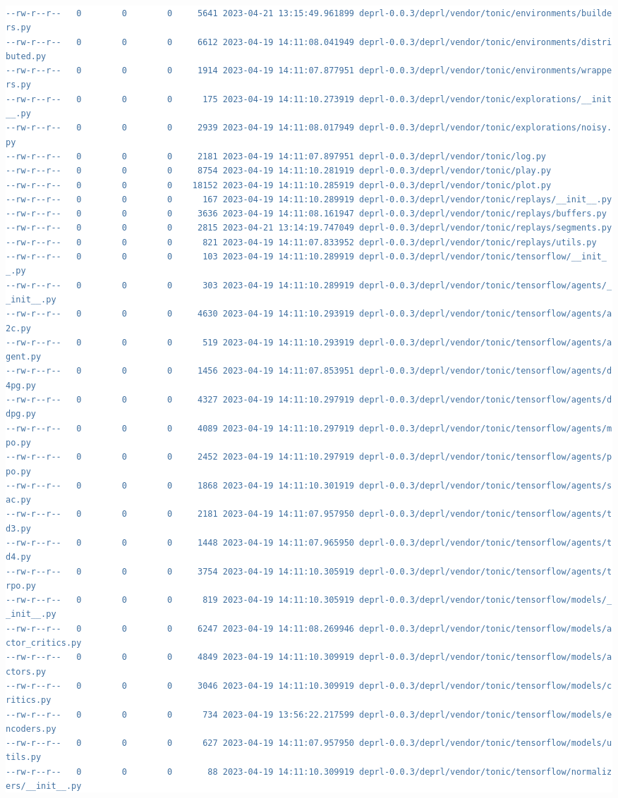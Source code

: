 ```diff
--rw-r--r--   0        0        0     5641 2023-04-21 13:15:49.961899 deprl-0.0.3/deprl/vendor/tonic/environments/builders.py
--rw-r--r--   0        0        0     6612 2023-04-19 14:11:08.041949 deprl-0.0.3/deprl/vendor/tonic/environments/distributed.py
--rw-r--r--   0        0        0     1914 2023-04-19 14:11:07.877951 deprl-0.0.3/deprl/vendor/tonic/environments/wrappers.py
--rw-r--r--   0        0        0      175 2023-04-19 14:11:10.273919 deprl-0.0.3/deprl/vendor/tonic/explorations/__init__.py
--rw-r--r--   0        0        0     2939 2023-04-19 14:11:08.017949 deprl-0.0.3/deprl/vendor/tonic/explorations/noisy.py
--rw-r--r--   0        0        0     2181 2023-04-19 14:11:07.897951 deprl-0.0.3/deprl/vendor/tonic/log.py
--rw-r--r--   0        0        0     8754 2023-04-19 14:11:10.281919 deprl-0.0.3/deprl/vendor/tonic/play.py
--rw-r--r--   0        0        0    18152 2023-04-19 14:11:10.285919 deprl-0.0.3/deprl/vendor/tonic/plot.py
--rw-r--r--   0        0        0      167 2023-04-19 14:11:10.289919 deprl-0.0.3/deprl/vendor/tonic/replays/__init__.py
--rw-r--r--   0        0        0     3636 2023-04-19 14:11:08.161947 deprl-0.0.3/deprl/vendor/tonic/replays/buffers.py
--rw-r--r--   0        0        0     2815 2023-04-21 13:14:19.747049 deprl-0.0.3/deprl/vendor/tonic/replays/segments.py
--rw-r--r--   0        0        0      821 2023-04-19 14:11:07.833952 deprl-0.0.3/deprl/vendor/tonic/replays/utils.py
--rw-r--r--   0        0        0      103 2023-04-19 14:11:10.289919 deprl-0.0.3/deprl/vendor/tonic/tensorflow/__init__.py
--rw-r--r--   0        0        0      303 2023-04-19 14:11:10.289919 deprl-0.0.3/deprl/vendor/tonic/tensorflow/agents/__init__.py
--rw-r--r--   0        0        0     4630 2023-04-19 14:11:10.293919 deprl-0.0.3/deprl/vendor/tonic/tensorflow/agents/a2c.py
--rw-r--r--   0        0        0      519 2023-04-19 14:11:10.293919 deprl-0.0.3/deprl/vendor/tonic/tensorflow/agents/agent.py
--rw-r--r--   0        0        0     1456 2023-04-19 14:11:07.853951 deprl-0.0.3/deprl/vendor/tonic/tensorflow/agents/d4pg.py
--rw-r--r--   0        0        0     4327 2023-04-19 14:11:10.297919 deprl-0.0.3/deprl/vendor/tonic/tensorflow/agents/ddpg.py
--rw-r--r--   0        0        0     4089 2023-04-19 14:11:10.297919 deprl-0.0.3/deprl/vendor/tonic/tensorflow/agents/mpo.py
--rw-r--r--   0        0        0     2452 2023-04-19 14:11:10.297919 deprl-0.0.3/deprl/vendor/tonic/tensorflow/agents/ppo.py
--rw-r--r--   0        0        0     1868 2023-04-19 14:11:10.301919 deprl-0.0.3/deprl/vendor/tonic/tensorflow/agents/sac.py
--rw-r--r--   0        0        0     2181 2023-04-19 14:11:07.957950 deprl-0.0.3/deprl/vendor/tonic/tensorflow/agents/td3.py
--rw-r--r--   0        0        0     1448 2023-04-19 14:11:07.965950 deprl-0.0.3/deprl/vendor/tonic/tensorflow/agents/td4.py
--rw-r--r--   0        0        0     3754 2023-04-19 14:11:10.305919 deprl-0.0.3/deprl/vendor/tonic/tensorflow/agents/trpo.py
--rw-r--r--   0        0        0      819 2023-04-19 14:11:10.305919 deprl-0.0.3/deprl/vendor/tonic/tensorflow/models/__init__.py
--rw-r--r--   0        0        0     6247 2023-04-19 14:11:08.269946 deprl-0.0.3/deprl/vendor/tonic/tensorflow/models/actor_critics.py
--rw-r--r--   0        0        0     4849 2023-04-19 14:11:10.309919 deprl-0.0.3/deprl/vendor/tonic/tensorflow/models/actors.py
--rw-r--r--   0        0        0     3046 2023-04-19 14:11:10.309919 deprl-0.0.3/deprl/vendor/tonic/tensorflow/models/critics.py
--rw-r--r--   0        0        0      734 2023-04-19 13:56:22.217599 deprl-0.0.3/deprl/vendor/tonic/tensorflow/models/encoders.py
--rw-r--r--   0        0        0      627 2023-04-19 14:11:07.957950 deprl-0.0.3/deprl/vendor/tonic/tensorflow/models/utils.py
--rw-r--r--   0        0        0       88 2023-04-19 14:11:10.309919 deprl-0.0.3/deprl/vendor/tonic/tensorflow/normalizers/__init__.py
```